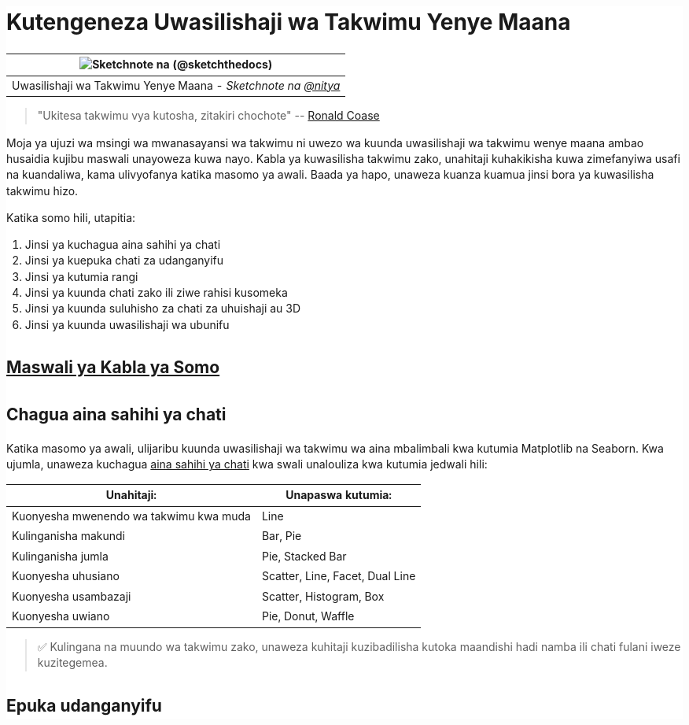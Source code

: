 
# Kutengeneza Uwasilishaji wa Takwimu Yenye Maana

|![ Sketchnote na [(@sketchthedocs)](https://sketchthedocs.dev) ](../../sketchnotes/13-MeaningfulViz.png)|
|:---:|
| Uwasilishaji wa Takwimu Yenye Maana - _Sketchnote na [@nitya](https://twitter.com/nitya)_ |

> "Ukitesa takwimu vya kutosha, zitakiri chochote" -- [Ronald Coase](https://en.wikiquote.org/wiki/Ronald_Coase)

Moja ya ujuzi wa msingi wa mwanasayansi wa takwimu ni uwezo wa kuunda uwasilishaji wa takwimu wenye maana ambao husaidia kujibu maswali unayoweza kuwa nayo. Kabla ya kuwasilisha takwimu zako, unahitaji kuhakikisha kuwa zimefanyiwa usafi na kuandaliwa, kama ulivyofanya katika masomo ya awali. Baada ya hapo, unaweza kuanza kuamua jinsi bora ya kuwasilisha takwimu hizo.

Katika somo hili, utapitia:

1. Jinsi ya kuchagua aina sahihi ya chati
2. Jinsi ya kuepuka chati za udanganyifu
3. Jinsi ya kutumia rangi
4. Jinsi ya kuunda chati zako ili ziwe rahisi kusomeka
5. Jinsi ya kuunda suluhisho za chati za uhuishaji au 3D
6. Jinsi ya kuunda uwasilishaji wa ubunifu

## [Maswali ya Kabla ya Somo](https://purple-hill-04aebfb03.1.azurestaticapps.net/quiz/24)

## Chagua aina sahihi ya chati

Katika masomo ya awali, ulijaribu kuunda uwasilishaji wa takwimu wa aina mbalimbali kwa kutumia Matplotlib na Seaborn. Kwa ujumla, unaweza kuchagua [aina sahihi ya chati](https://chartio.com/learn/charts/how-to-select-a-data-vizualization/) kwa swali unalouliza kwa kutumia jedwali hili:

| Unahitaji:                 | Unapaswa kutumia:               |
| -------------------------- | ------------------------------- |
| Kuonyesha mwenendo wa takwimu kwa muda | Line                            |
| Kulinganisha makundi       | Bar, Pie                        |
| Kulinganisha jumla         | Pie, Stacked Bar                |
| Kuonyesha uhusiano         | Scatter, Line, Facet, Dual Line |
| Kuonyesha usambazaji       | Scatter, Histogram, Box         |
| Kuonyesha uwiano           | Pie, Donut, Waffle              |

> ✅ Kulingana na muundo wa takwimu zako, unaweza kuhitaji kuzibadilisha kutoka maandishi hadi namba ili chati fulani iweze kuzitegemea.

## Epuka udanganyifu
